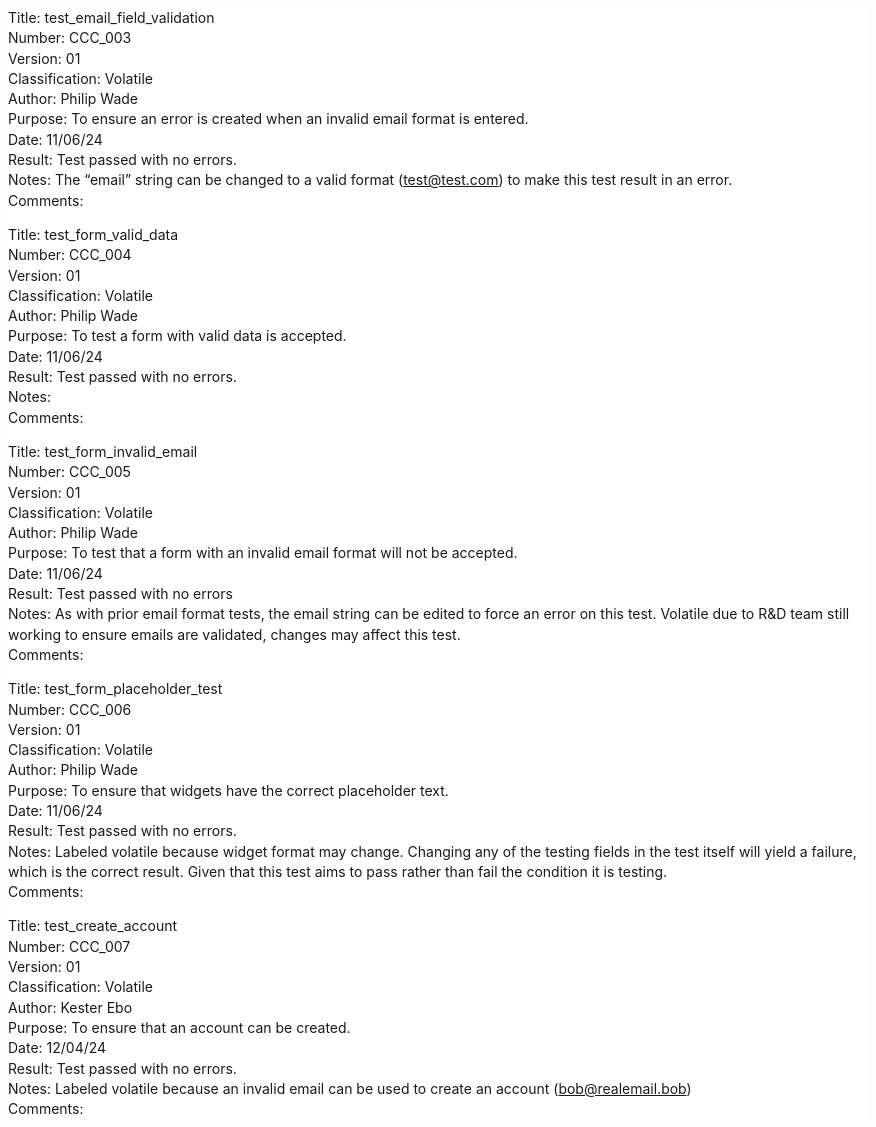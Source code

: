 Title: test\_email\_field\_validation  
Number: CCC\_003  
Version: 01  
Classification: Volatile  
Author: Philip Wade  
Purpose: To ensure an error is created when an invalid email format is entered.  
Date: 11/06/24  
Result: Test passed with no errors.   
Notes: The “email” string can be changed to a valid format (test@test.com) to make this test result in an error.  
Comments:

Title: test\_form\_valid\_data  
Number: CCC\_004  
Version: 01  
Classification: Volatile  
Author: Philip Wade  
Purpose: To test a form with valid data is accepted.  
Date: 11/06/24  
Result: Test passed with no errors.  
Notes:  
Comments:

Title: test\_form\_invalid\_email  
Number: CCC\_005  
Version: 01  
Classification: Volatile  
Author: Philip Wade  
Purpose: To test that a form with an invalid email format will not be accepted.  
Date: 11/06/24  
Result: Test passed with no errors  
Notes: As with prior email format tests, the email string can be edited to force an error on this test. Volatile due to R\&D team still working to ensure emails are validated, changes may affect this test.   
Comments:

Title: test\_form\_placeholder\_test  
Number: CCC\_006  
Version: 01  
Classification: Volatile  
Author: Philip Wade  
Purpose: To ensure that widgets have the correct placeholder text.  
Date: 11/06/24  
Result: Test passed with no errors.  
Notes: Labeled volatile because widget format may change. Changing any of the testing fields in the test itself will yield a failure, which is the correct result. Given that this test aims to pass rather than fail the condition it is testing.  
Comments:

Title: test\_create\_account  
Number: CCC\_007  
Version: 01  
Classification: Volatile  
Author: Kester Ebo	  
Purpose: To ensure that an account can be created.  
Date: 12/04/24  
Result: Test passed with no errors.  
Notes: Labeled volatile because an invalid email can be used to create an account (bob@realemail.bob)  
Comments:
